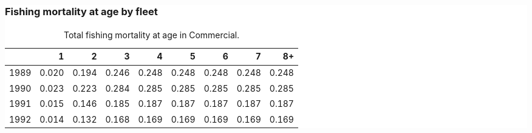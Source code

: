 
### Fishing mortality at age by fleet

<table class="table" style="margin-left: auto; margin-right: auto;">
<caption>Total fishing mortality at age in Commercial.</caption>
 <thead>
  <tr>
   <th style="text-align:left;">   </th>
   <th style="text-align:right;"> 1 </th>
   <th style="text-align:right;"> 2 </th>
   <th style="text-align:right;"> 3 </th>
   <th style="text-align:right;"> 4 </th>
   <th style="text-align:right;"> 5 </th>
   <th style="text-align:right;"> 6 </th>
   <th style="text-align:right;"> 7 </th>
   <th style="text-align:right;"> 8+ </th>
  </tr>
 </thead>
<tbody>
  <tr>
   <td style="text-align:left;"> 1989 </td>
   <td style="text-align:right;"> 0.020 </td>
   <td style="text-align:right;"> 0.194 </td>
   <td style="text-align:right;"> 0.246 </td>
   <td style="text-align:right;"> 0.248 </td>
   <td style="text-align:right;"> 0.248 </td>
   <td style="text-align:right;"> 0.248 </td>
   <td style="text-align:right;"> 0.248 </td>
   <td style="text-align:right;"> 0.248 </td>
  </tr>
  <tr>
   <td style="text-align:left;"> 1990 </td>
   <td style="text-align:right;"> 0.023 </td>
   <td style="text-align:right;"> 0.223 </td>
   <td style="text-align:right;"> 0.284 </td>
   <td style="text-align:right;"> 0.285 </td>
   <td style="text-align:right;"> 0.285 </td>
   <td style="text-align:right;"> 0.285 </td>
   <td style="text-align:right;"> 0.285 </td>
   <td style="text-align:right;"> 0.285 </td>
  </tr>
  <tr>
   <td style="text-align:left;"> 1991 </td>
   <td style="text-align:right;"> 0.015 </td>
   <td style="text-align:right;"> 0.146 </td>
   <td style="text-align:right;"> 0.185 </td>
   <td style="text-align:right;"> 0.187 </td>
   <td style="text-align:right;"> 0.187 </td>
   <td style="text-align:right;"> 0.187 </td>
   <td style="text-align:right;"> 0.187 </td>
   <td style="text-align:right;"> 0.187 </td>
  </tr>
  <tr>
   <td style="text-align:left;"> 1992 </td>
   <td style="text-align:right;"> 0.014 </td>
   <td style="text-align:right;"> 0.132 </td>
   <td style="text-align:right;"> 0.168 </td>
   <td style="text-align:right;"> 0.169 </td>
   <td style="text-align:right;"> 0.169 </td>
   <td style="text-align:right;"> 0.169 </td>
   <td style="text-align:right;"> 0.169 </td>
   <td style="text-align:right;"> 0.169 </td>
  </tr>
  <tr>
